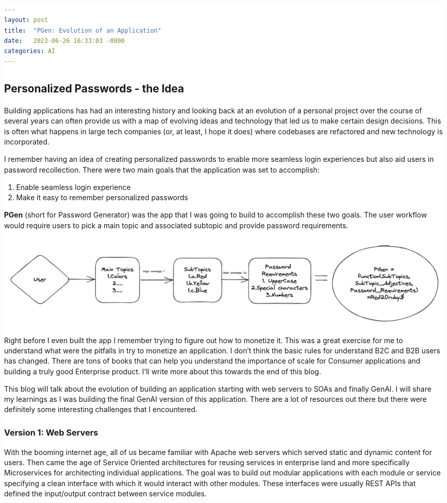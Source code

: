 ```yaml
---
layout: post
title:  "PGen: Evolution of an Application"
date:   2023-06-26 16:33:03 -0800
categories: AI
---
```


## Personalized Passwords - the Idea

Building applications has had an interesting history and looking back at an evolution of a personal project over the course of several years can often provide us with a map of evolving ideas and technology that led us to make certain design decisions. This is often what happens in large tech companies (or, at least, I hope it does) where codebases are refactored and new technology is incorporated.

I remember having an idea of creating personalized passwords to enable more seamless login experiences but also aid users in password recollection. There were two main goals that the application was set to accomplish:

1. Enable seamless login experience
2. Make it easy to remember personalized passwords

**PGen** (short for Password Generator) was the app that I was going to build to accomplish these two goals. The user workflow would require users to pick a main topic and associated subtopic and provide password requirements.

![pgen_0](/assets/images/pgen/pgen_0.png)

Right before I even built the app I remember trying to figure out how to monetize it. This was a great exercise for me to understand what were the pitfalls in try to monetize an application. I don’t think the basic rules for understand B2C and B2B users has changed. There are tons of books that can help you understand the importance of scale for Consumer applications and building a truly good Enterprise product. I’ll write more about this towards the end of this blog.

This blog will talk about the evolution of building an application starting with web servers to SOAs and finally GenAI. I will share my learnings as I was building the final GenAI version of this application. There are a lot of resources out there but there were definitely some interesting challenges that I encountered.

### Version 1:  Web Servers

With the booming internet age, all of us became familiar with Apache web servers which served static and dynamic content for users. Then came the age of Service Oriented architectures for reusing services in enterprise land and more specifically Microservices for architecting individual applications. The goal was to build out modular applications with each module or service specifying a clean interface with which it would interact with other modules. These interfaces were usually REST APIs that defined the input/output contract between service modules. 
